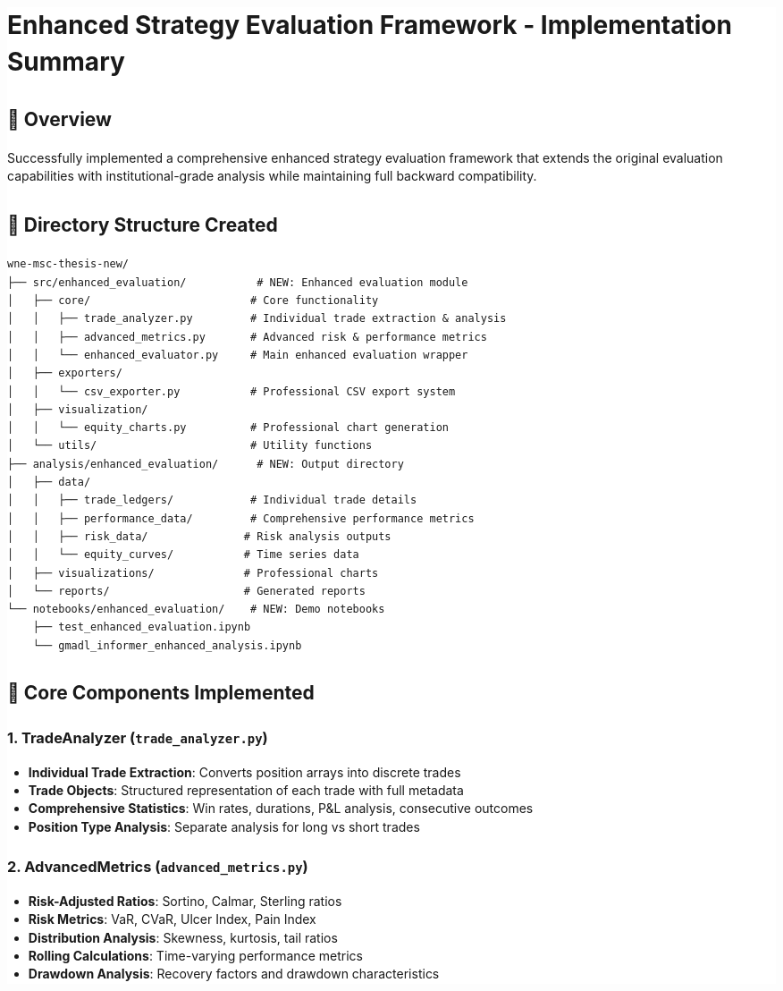# Enhanced Strategy Evaluation Framework - Implementation Summary

## 🎯 Overview

Successfully implemented a comprehensive enhanced strategy evaluation framework that extends the original evaluation capabilities with institutional-grade analysis while maintaining full backward compatibility.

## 📁 Directory Structure Created

```
wne-msc-thesis-new/
├── src/enhanced_evaluation/           # NEW: Enhanced evaluation module
│   ├── core/                         # Core functionality
│   │   ├── trade_analyzer.py         # Individual trade extraction & analysis
│   │   ├── advanced_metrics.py       # Advanced risk & performance metrics
│   │   └── enhanced_evaluator.py     # Main enhanced evaluation wrapper
│   ├── exporters/
│   │   └── csv_exporter.py           # Professional CSV export system
│   ├── visualization/
│   │   └── equity_charts.py          # Professional chart generation
│   └── utils/                        # Utility functions
├── analysis/enhanced_evaluation/      # NEW: Output directory
│   ├── data/
│   │   ├── trade_ledgers/            # Individual trade details
│   │   ├── performance_data/         # Comprehensive performance metrics
│   │   ├── risk_data/               # Risk analysis outputs
│   │   └── equity_curves/           # Time series data
│   ├── visualizations/              # Professional charts
│   └── reports/                     # Generated reports
└── notebooks/enhanced_evaluation/    # NEW: Demo notebooks
    ├── test_enhanced_evaluation.ipynb
    └── gmadl_informer_enhanced_analysis.ipynb
```

## 🔧 Core Components Implemented

### 1. TradeAnalyzer (`trade_analyzer.py`)
- **Individual Trade Extraction**: Converts position arrays into discrete trades
- **Trade Objects**: Structured representation of each trade with full metadata
- **Comprehensive Statistics**: Win rates, durations, P&L analysis, consecutive outcomes
- **Position Type Analysis**: Separate analysis for long vs short trades

### 2. AdvancedMetrics (`advanced_metrics.py`) 
- **Risk-Adjusted Ratios**: Sortino, Calmar, Sterling ratios
- **Risk Metrics**: VaR, CVaR, Ulcer Index, Pain Index
- **Distribution Analysis**: Skewness, kurtosis, tail ratios
- **Rolling Calculations**: Time-varying performance metrics
- **Drawdown Analysis**: Recovery factors and drawdown characteristics

